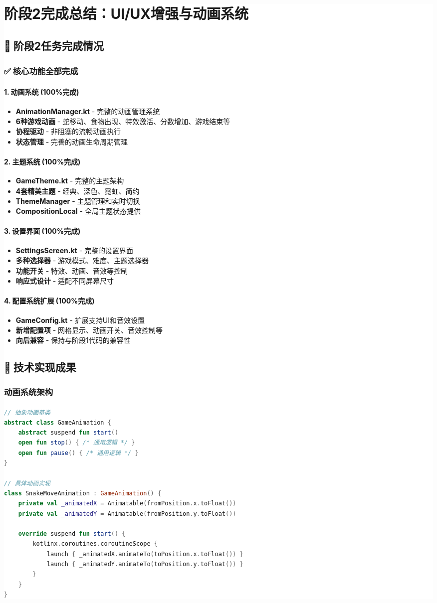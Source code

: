 # 阶段2完成总结：UI/UX增强与动画系统

## 🎉 阶段2任务完成情况

### ✅ 核心功能全部完成

#### 1. 动画系统 (100%完成)
- **AnimationManager.kt** - 完整的动画管理系统
- **6种游戏动画** - 蛇移动、食物出现、特效激活、分数增加、游戏结束等
- **协程驱动** - 非阻塞的流畅动画执行
- **状态管理** - 完善的动画生命周期管理

#### 2. 主题系统 (100%完成)
- **GameTheme.kt** - 完整的主题架构
- **4套精美主题** - 经典、深色、霓虹、简约
- **ThemeManager** - 主题管理和实时切换
- **CompositionLocal** - 全局主题状态提供

#### 3. 设置界面 (100%完成)
- **SettingsScreen.kt** - 完整的设置界面
- **多种选择器** - 游戏模式、难度、主题选择器
- **功能开关** - 特效、动画、音效等控制
- **响应式设计** - 适配不同屏幕尺寸

#### 4. 配置系统扩展 (100%完成)
- **GameConfig.kt** - 扩展支持UI和音效设置
- **新增配置项** - 网格显示、动画开关、音效控制等
- **向后兼容** - 保持与阶段1代码的兼容性

## 🚀 技术实现成果

### 动画系统架构
```kotlin
// 抽象动画基类
abstract class GameAnimation {
    abstract suspend fun start()
    open fun stop() { /* 通用逻辑 */ }
    open fun pause() { /* 通用逻辑 */ }
}

// 具体动画实现
class SnakeMoveAnimation : GameAnimation() {
    private val _animatedX = Animatable(fromPosition.x.toFloat())
    private val _animatedY = Animatable(fromPosition.y.toFloat())
    
    override suspend fun start() {
        kotlinx.coroutines.coroutineScope {
            launch { _animatedX.animateTo(toPosition.x.toFloat()) }
            launch { _animatedY.animateTo(toPosition.y.toFloat()) }
        }
    }
}
```
